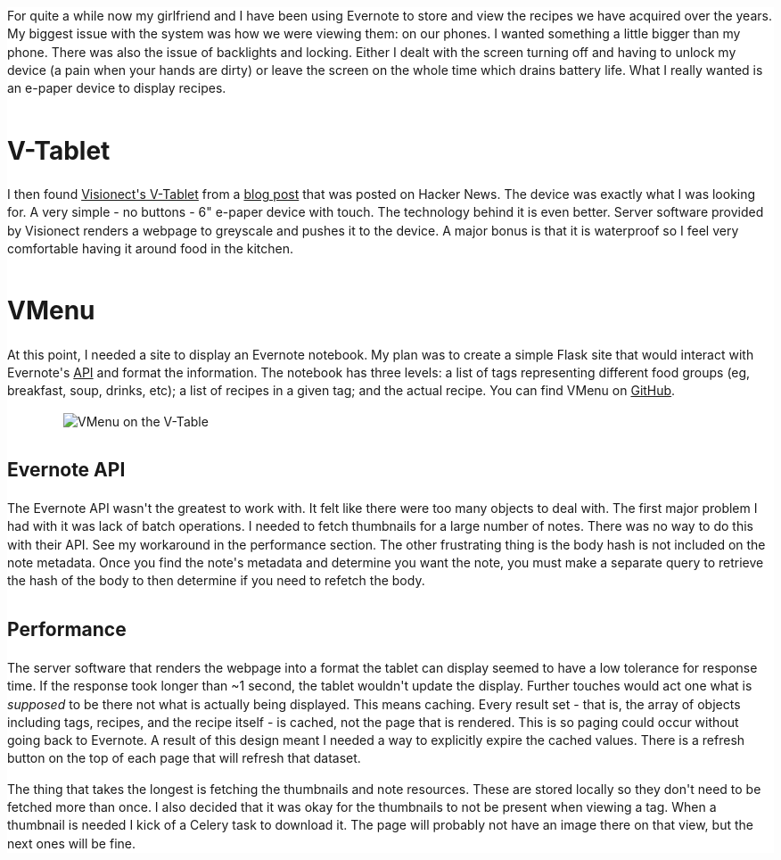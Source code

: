 
For quite a while now my girlfriend and I have been using Evernote to store and view the recipes we have acquired over the years. My biggest issue with the system was how we were viewing them: on our phones. I wanted something a little bigger than my phone. There was also the issue of backlights and locking. Either I dealt with the screen turning off and having to unlock my device (a pain when your hands are dirty) or leave the screen on the whole time which drains battery life. What I really wanted is an e-paper device to display recipes.

# V-Tablet

I then found [Visionect's V-Tablet](http://www.visionect.com/) from a [blog post](http://www.visionect.com/blog/room-booking-epaper-digitalsignage-with-google-calendar-and-qrcodes/) that was posted on Hacker News. The device was exactly what I was looking for. A very simple - no buttons - 6" e-paper device with touch. The technology behind it is even better. Server software provided by Visionect renders a webpage to greyscale and pushes it to the device. A major bonus is that it is waterproof so I feel very comfortable having it around food in the kitchen.

# VMenu
At this point, I needed a site to display an Evernote notebook. My plan was to create a simple Flask site that would interact with Evernote's [API](https://dev.evernote.com/doc/) and format the information. The notebook has three levels: a list of tags representing different food groups (eg, breakfast, soup, drinks, etc); a list of recipes in a given tag; and the actual recipe. You can find VMenu on [GitHub](https://github.com/kaelspencer/vmenu).

<img src="/media/images/blog/vmenu/vtablet.jpg" height="800" width="600" style="margin-left: 63px" alt="VMenu on the V-Table">

## Evernote API
The Evernote API wasn't the greatest to work with. It felt like there were too many objects to deal with. The first major problem I had with it was lack of batch operations. I needed to fetch thumbnails for a large number of notes. There was no way to do this with their API. See my workaround in the performance section. The other frustrating thing is the body hash is not included on the note metadata. Once you find the note's metadata and determine you want the note, you must make a separate query to retrieve the hash of the body to then determine if you need to refetch the body.

## Performance
The server software that renders the webpage into a format the tablet can display seemed to have a low tolerance for response time. If the response took longer than ~1 second, the tablet wouldn't update the display. Further touches would act one what is _supposed_ to be there not what is actually being displayed. This means caching. Every result set - that is, the array of objects including tags, recipes, and the recipe itself - is cached, not the page that is rendered. This is so paging could occur without going back to Evernote. A result of this design meant I needed a way to explicitly expire the cached values. There is a refresh button on the top of each page that will refresh that dataset.

The thing that takes the longest is fetching the thumbnails and note resources. These are stored locally so they don't need to be fetched more than once. I also decided that it was okay for the thumbnails to not be present when viewing a tag. When a thumbnail is needed I kick of a Celery task to download it. The page will probably not have an image there on that view, but the next ones will be fine.
